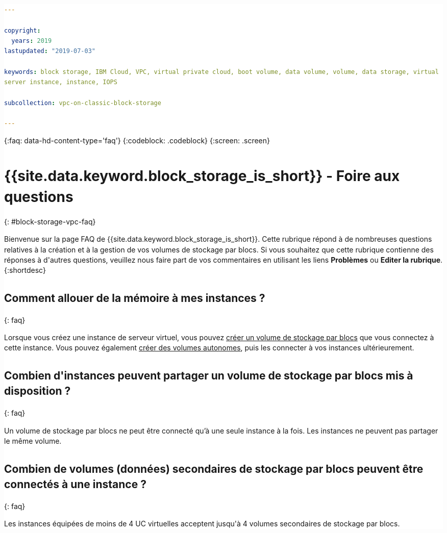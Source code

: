 ```yaml
---

copyright:
  years: 2019
lastupdated: "2019-07-03"

keywords: block storage, IBM Cloud, VPC, virtual private cloud, boot volume, data volume, volume, data storage, virtual server instance, instance, IOPS

subcollection: vpc-on-classic-block-storage

---
```

{:faq: data-hd-content-type='faq'}
{:codeblock: .codeblock}
{:screen: .screen}

# {{site.data.keyword.block_storage_is_short}} - Foire aux questions
{: #block-storage-vpc-faq}

Bienvenue sur la page FAQ de {{site.data.keyword.block_storage_is_short}}.  Cette rubrique répond à de nombreuses questions relatives à la création et à la gestion de vos volumes de stockage par blocs.  Si vous souhaitez que cette rubrique contienne des réponses à d'autres questions, veuillez nous faire part de vos commentaires en utilisant les liens **Problèmes** ou **Editer la rubrique**.
{:shortdesc}

## Comment allouer de la mémoire à mes instances ?
{: faq}

Lorsque vous créez une instance de serveur virtuel, vous pouvez [créer un volume de stockage par blocs](/docs/vpc-on-classic-block-storage?topic=vpc-on-classic-block-storage-creating-block-storage#create-from-vsi) que vous connectez à cette instance.  Vous pouvez également [créer des volumes autonomes](/docs/vpc-on-classic-block-storage?topic=vpc-on-classic-block-storage-creating-block-storage#create-standalone-vol), puis les connecter à vos instances ultérieurement.

## Combien d'instances peuvent partager un volume de stockage par blocs mis à disposition ?
{: faq}

Un volume de stockage par blocs ne peut être connecté qu’à une seule instance à la fois. Les instances ne peuvent pas partager le même volume.

## Combien de volumes (données) secondaires de stockage par blocs peuvent être connectés à une instance ?
{: faq}

Les instances équipées de moins de 4 UC virtuelles acceptent jusqu'à 4 volumes secondaires de stockage par blocs.

